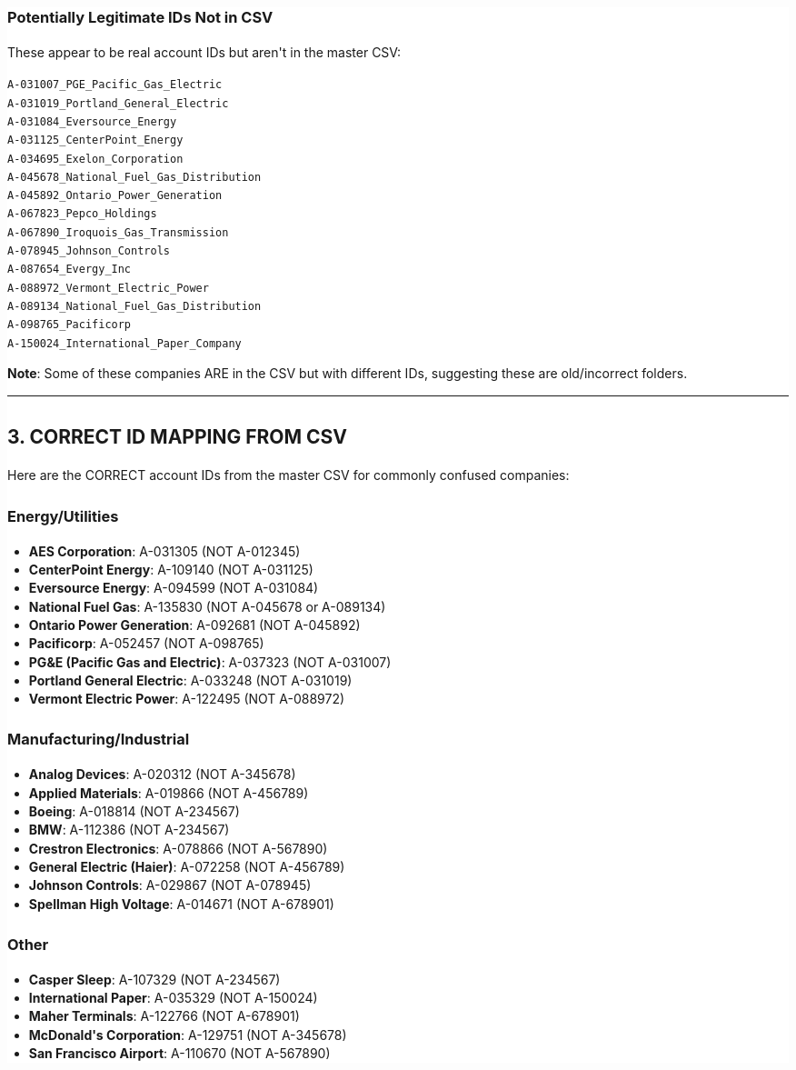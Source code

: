 ### Potentially Legitimate IDs Not in CSV
These appear to be real account IDs but aren't in the master CSV:
```
A-031007_PGE_Pacific_Gas_Electric
A-031019_Portland_General_Electric
A-031084_Eversource_Energy
A-031125_CenterPoint_Energy
A-034695_Exelon_Corporation
A-045678_National_Fuel_Gas_Distribution
A-045892_Ontario_Power_Generation
A-067823_Pepco_Holdings
A-067890_Iroquois_Gas_Transmission
A-078945_Johnson_Controls
A-087654_Evergy_Inc
A-088972_Vermont_Electric_Power
A-089134_National_Fuel_Gas_Distribution
A-098765_Pacificorp
A-150024_International_Paper_Company
```

**Note**: Some of these companies ARE in the CSV but with different IDs, suggesting these are old/incorrect folders.

---

## 3. CORRECT ID MAPPING FROM CSV

Here are the CORRECT account IDs from the master CSV for commonly confused companies:

### Energy/Utilities
- **AES Corporation**: A-031305 (NOT A-012345)
- **CenterPoint Energy**: A-109140 (NOT A-031125)
- **Eversource Energy**: A-094599 (NOT A-031084)
- **National Fuel Gas**: A-135830 (NOT A-045678 or A-089134)
- **Ontario Power Generation**: A-092681 (NOT A-045892)
- **Pacificorp**: A-052457 (NOT A-098765)
- **PG&E (Pacific Gas and Electric)**: A-037323 (NOT A-031007)
- **Portland General Electric**: A-033248 (NOT A-031019)
- **Vermont Electric Power**: A-122495 (NOT A-088972)

### Manufacturing/Industrial
- **Analog Devices**: A-020312 (NOT A-345678)
- **Applied Materials**: A-019866 (NOT A-456789)
- **Boeing**: A-018814 (NOT A-234567)
- **BMW**: A-112386 (NOT A-234567)
- **Crestron Electronics**: A-078866 (NOT A-567890)
- **General Electric (Haier)**: A-072258 (NOT A-456789)
- **Johnson Controls**: A-029867 (NOT A-078945)
- **Spellman High Voltage**: A-014671 (NOT A-678901)

### Other
- **Casper Sleep**: A-107329 (NOT A-234567)
- **International Paper**: A-035329 (NOT A-150024)
- **Maher Terminals**: A-122766 (NOT A-678901)
- **McDonald's Corporation**: A-129751 (NOT A-345678)
- **San Francisco Airport**: A-110670 (NOT A-567890)

